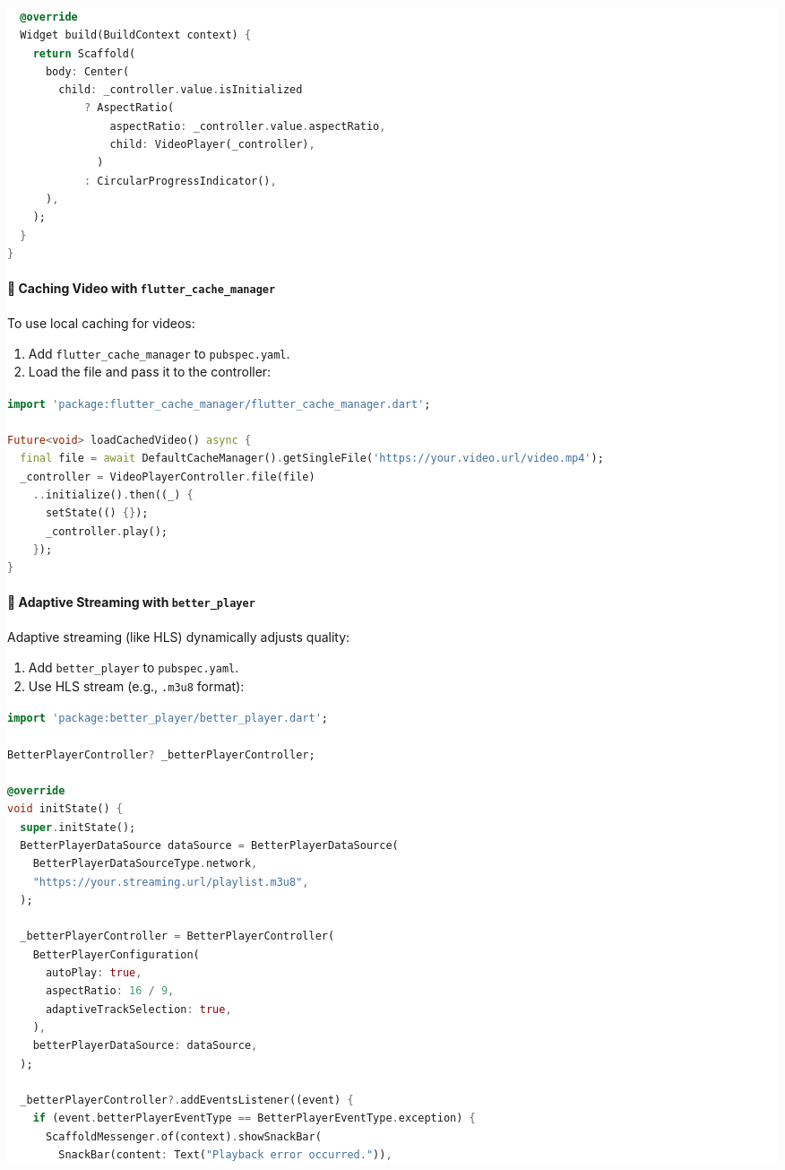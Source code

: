 ```dart
  @override
  Widget build(BuildContext context) {
    return Scaffold(
      body: Center(
        child: _controller.value.isInitialized
            ? AspectRatio(
                aspectRatio: _controller.value.aspectRatio,
                child: VideoPlayer(_controller),
              )
            : CircularProgressIndicator(),
      ),
    );
  }
}
```

#### 🔹 Caching Video with `flutter_cache_manager`
To use local caching for videos:
1. Add `flutter_cache_manager` to `pubspec.yaml`.
2. Load the file and pass it to the controller:

```dart
import 'package:flutter_cache_manager/flutter_cache_manager.dart';

Future<void> loadCachedVideo() async {
  final file = await DefaultCacheManager().getSingleFile('https://your.video.url/video.mp4');
  _controller = VideoPlayerController.file(file)
    ..initialize().then((_) {
      setState(() {});
      _controller.play();
    });
}
```

#### 🔹 Adaptive Streaming with `better_player`
Adaptive streaming (like HLS) dynamically adjusts quality:

1. Add `better_player` to `pubspec.yaml`.
2. Use HLS stream (e.g., `.m3u8` format):
```dart
import 'package:better_player/better_player.dart';

BetterPlayerController? _betterPlayerController;

@override
void initState() {
  super.initState();
  BetterPlayerDataSource dataSource = BetterPlayerDataSource(
    BetterPlayerDataSourceType.network,
    "https://your.streaming.url/playlist.m3u8",
  );

  _betterPlayerController = BetterPlayerController(
    BetterPlayerConfiguration(
      autoPlay: true,
      aspectRatio: 16 / 9,
      adaptiveTrackSelection: true,
    ),
    betterPlayerDataSource: dataSource,
  );

  _betterPlayerController?.addEventsListener((event) {
    if (event.betterPlayerEventType == BetterPlayerEventType.exception) {
      ScaffoldMessenger.of(context).showSnackBar(
        SnackBar(content: Text("Playback error occurred.")),
```